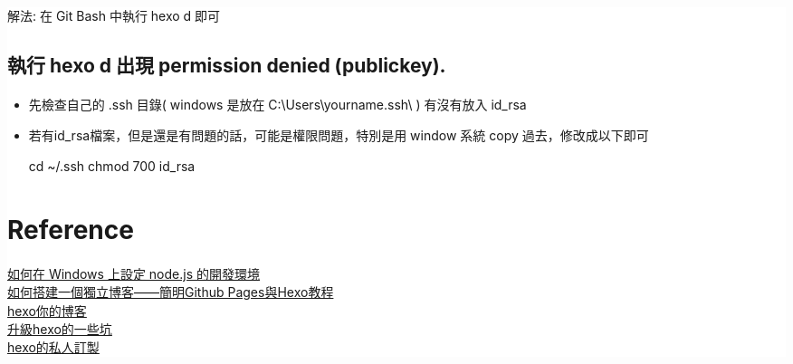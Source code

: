 解法: 在 Git Bash 中執行 hexo d 即可

執行 hexo d 出現 permission denied (publickey).
---------------
* 先檢查自己的 .ssh 目錄( windows 是放在 C:\Users\yourname\.ssh\  ) 有沒有放入 id_rsa
* 若有id_rsa檔案，但是還是有問題的話，可能是權限問題，特別是用 window 系統 copy 過去，修改成以下即可

	cd ~/.ssh
	chmod 700 id_rsa

Reference
============
[如何在 Windows 上設定 node.js 的開發環境](http://dreamerslab.com/blog/tw/how-to-setup-a-node-js-development-environment-on-windows/)  
[如何搭建一個獨立博客——簡明Github Pages與Hexo教程](http://www.jianshu.com/p/05289a4bc8b2)  
[hexo你的博客](http://ibruce.info/2013/11/22/hexo-your-blog/)  
[升級hexo的一些坑](http://code.wileam.com/update-hexo/)  
[hexo的私人訂製](http://blog.sunnyxx.com/2014/03/07/hexo_customize/)


[銀河(milk way)]:https://www.flickr.com/search/?q=milkway
[如何搭建一個獨立博客]:http://www.jianshu.com/p/05289a4bc8b2
[Hexo Theme]:https://github.com/hexojs/hexo/wiki/Themes
[theme cover]:https://github.com/daisygao/hexo-themes-cover
[Disqus]:https://disqus.com/
[tommy351]:https://twitter.com/tommy351
[Hexo]:http://hexo.io/
[作者對 hexo 的介紹]:http://zespia.tw/blog/2012/10/11/hexo-debut/


[Flickr_milkyway]: https://www.flickr.com/search?text=Creative+Commons+Milky+Way